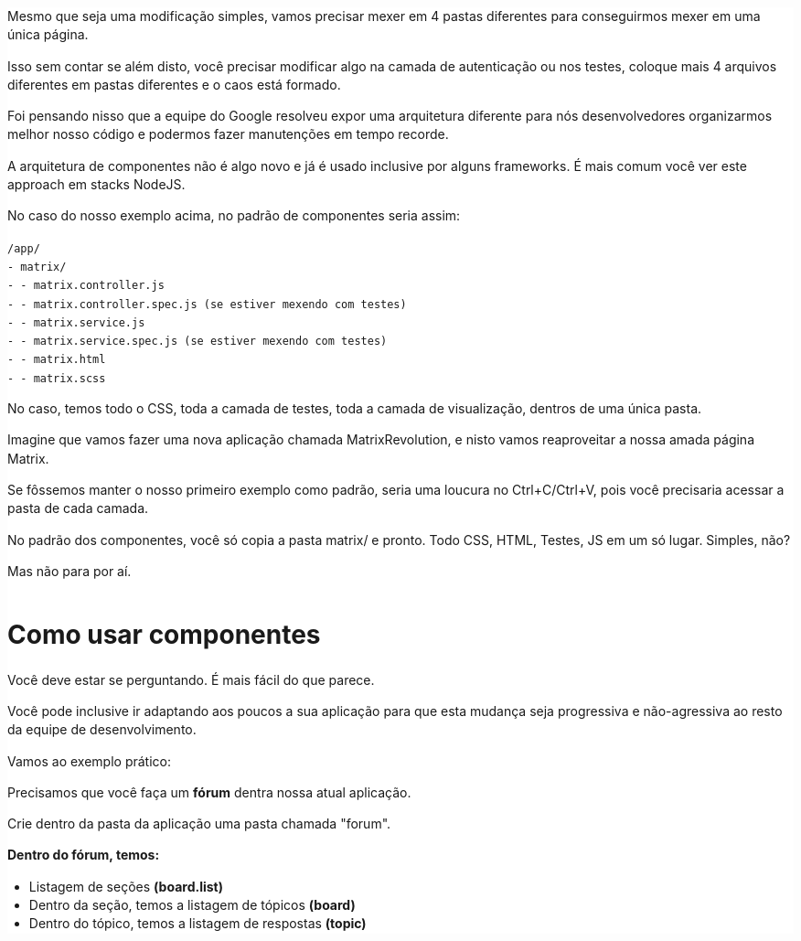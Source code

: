 Mesmo que seja uma modificação simples, vamos precisar mexer em 4 pastas diferentes para conseguirmos mexer em uma única página.

Isso sem contar se além disto, você precisar modificar algo na camada de autenticação ou nos testes, coloque mais 4 arquivos diferentes em pastas diferentes e o caos está formado.

Foi pensando nisso que a equipe do Google resolveu expor uma arquitetura diferente para nós desenvolvedores organizarmos melhor nosso código e podermos fazer manutenções em tempo recorde.

A arquitetura de componentes não é algo novo e já é usado inclusive por alguns frameworks. É mais comum você ver este approach em stacks NodeJS.

No caso do nosso exemplo acima, no padrão de componentes seria assim:

```
/app/
- matrix/
- - matrix.controller.js
- - matrix.controller.spec.js (se estiver mexendo com testes)
- - matrix.service.js
- - matrix.service.spec.js (se estiver mexendo com testes)
- - matrix.html
- - matrix.scss
```

No caso, temos todo o CSS, toda a camada de testes, toda a camada de visualização, dentros de uma única pasta.

Imagine que vamos fazer uma nova aplicação chamada MatrixRevolution, e nisto vamos reaproveitar a nossa amada página Matrix.

Se fôssemos manter o nosso primeiro exemplo como padrão, seria uma loucura no Ctrl+C/Ctrl+V, pois você precisaria acessar a pasta de cada camada.

No padrão dos componentes, você só copia a pasta matrix/ e pronto. Todo CSS, HTML, Testes, JS em um só lugar. Simples, não?

Mas não para por aí.

# Como usar componentes

Você deve estar se perguntando. É mais fácil do que parece.

Você pode inclusive ir adaptando aos poucos a sua aplicação para que
esta mudança seja progressiva e não-agressiva ao resto da equipe de desenvolvimento.

Vamos ao exemplo prático:

Precisamos que você faça um **fórum** dentra nossa atual aplicação.

Crie dentro da pasta da aplicação uma pasta chamada "forum".

**Dentro do fórum, temos:**

- Listagem de seções **(board.list)**
- Dentro da seção, temos a listagem de tópicos **(board)**
- Dentro do tópico, temos a listagem de respostas **(topic)**
